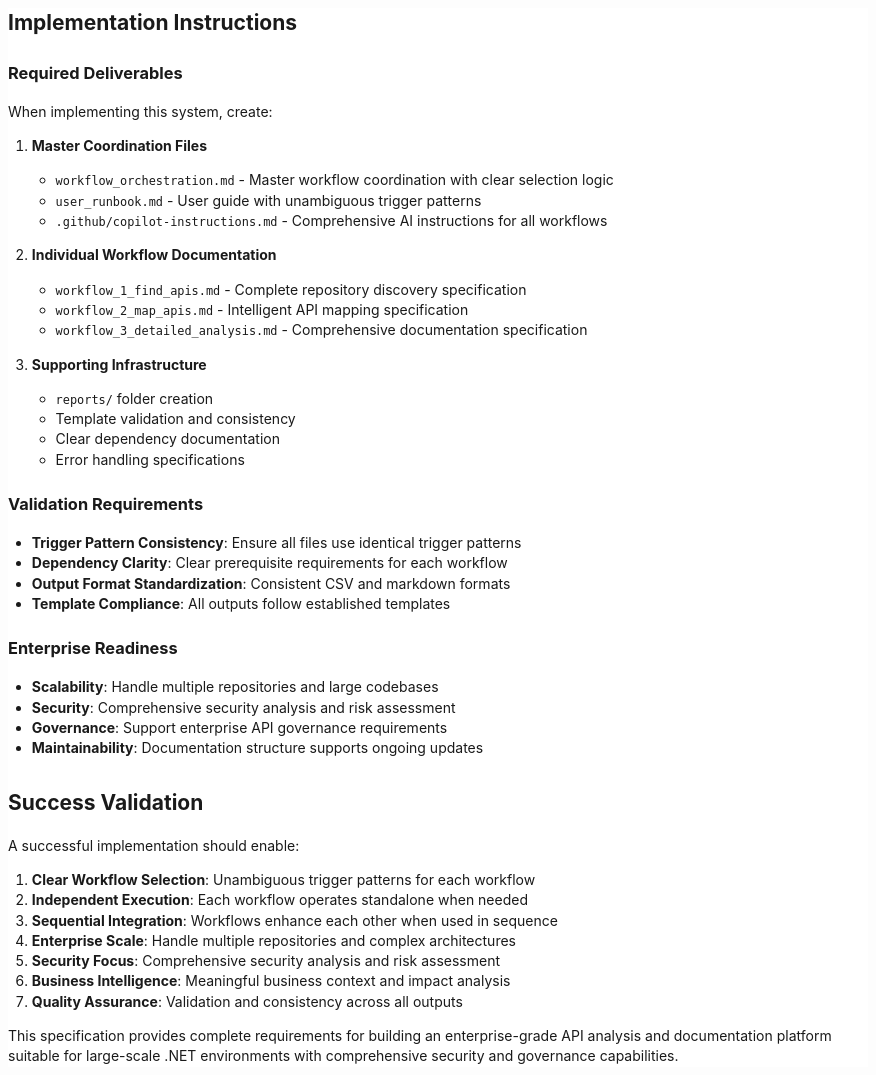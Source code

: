 ## Implementation Instructions

### Required Deliverables
When implementing this system, create:

1. **Master Coordination Files**
   - `workflow_orchestration.md` - Master workflow coordination with clear selection logic
   - `user_runbook.md` - User guide with unambiguous trigger patterns
   - `.github/copilot-instructions.md` - Comprehensive AI instructions for all workflows

2. **Individual Workflow Documentation**
   - `workflow_1_find_apis.md` - Complete repository discovery specification
   - `workflow_2_map_apis.md` - Intelligent API mapping specification
   - `workflow_3_detailed_analysis.md` - Comprehensive documentation specification

3. **Supporting Infrastructure**
   - `reports/` folder creation
   - Template validation and consistency
   - Clear dependency documentation
   - Error handling specifications

### Validation Requirements
- **Trigger Pattern Consistency**: Ensure all files use identical trigger patterns
- **Dependency Clarity**: Clear prerequisite requirements for each workflow
- **Output Format Standardization**: Consistent CSV and markdown formats
- **Template Compliance**: All outputs follow established templates

### Enterprise Readiness
- **Scalability**: Handle multiple repositories and large codebases
- **Security**: Comprehensive security analysis and risk assessment
- **Governance**: Support enterprise API governance requirements
- **Maintainability**: Documentation structure supports ongoing updates

## Success Validation

A successful implementation should enable:
1. **Clear Workflow Selection**: Unambiguous trigger patterns for each workflow
2. **Independent Execution**: Each workflow operates standalone when needed
3. **Sequential Integration**: Workflows enhance each other when used in sequence
4. **Enterprise Scale**: Handle multiple repositories and complex architectures
5. **Security Focus**: Comprehensive security analysis and risk assessment
6. **Business Intelligence**: Meaningful business context and impact analysis
7. **Quality Assurance**: Validation and consistency across all outputs

This specification provides complete requirements for building an enterprise-grade API analysis and documentation platform suitable for large-scale .NET environments with comprehensive security and governance capabilities.